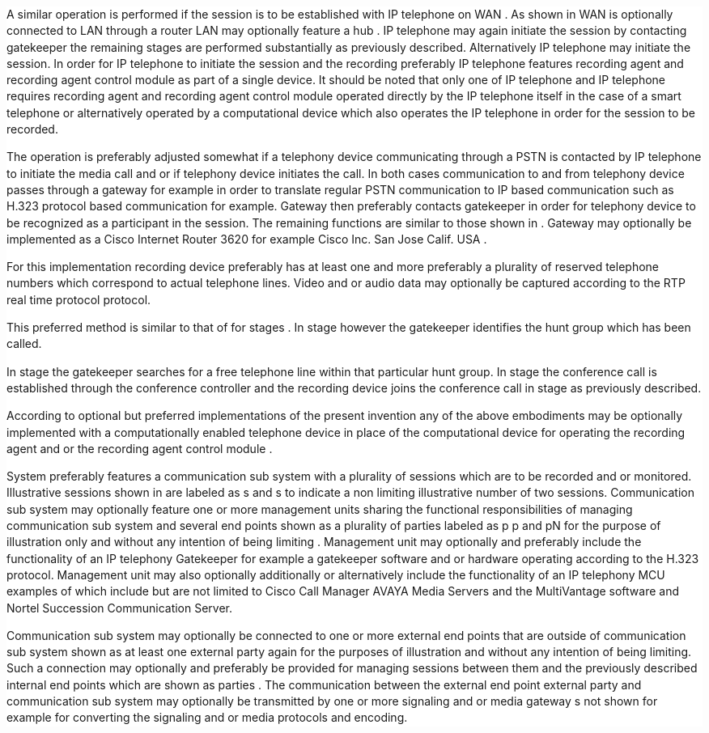 A similar operation is performed if the session is to be established with IP telephone on WAN . As shown in WAN is optionally connected to LAN through a router LAN may optionally feature a hub . IP telephone may again initiate the session by contacting gatekeeper the remaining stages are performed substantially as previously described. Alternatively IP telephone may initiate the session. In order for IP telephone to initiate the session and the recording preferably IP telephone features recording agent and recording agent control module as part of a single device. It should be noted that only one of IP telephone and IP telephone requires recording agent and recording agent control module operated directly by the IP telephone itself in the case of a smart telephone or alternatively operated by a computational device which also operates the IP telephone in order for the session to be recorded.

The operation is preferably adjusted somewhat if a telephony device communicating through a PSTN is contacted by IP telephone to initiate the media call and or if telephony device initiates the call. In both cases communication to and from telephony device passes through a gateway for example in order to translate regular PSTN communication to IP based communication such as H.323 protocol based communication for example. Gateway then preferably contacts gatekeeper in order for telephony device to be recognized as a participant in the session. The remaining functions are similar to those shown in . Gateway may optionally be implemented as a Cisco Internet Router 3620 for example Cisco Inc. San Jose Calif. USA .

For this implementation recording device preferably has at least one and more preferably a plurality of reserved telephone numbers which correspond to actual telephone lines. Video and or audio data may optionally be captured according to the RTP real time protocol protocol.

This preferred method is similar to that of for stages . In stage however the gatekeeper identifies the hunt group which has been called.

In stage the gatekeeper searches for a free telephone line within that particular hunt group. In stage the conference call is established through the conference controller and the recording device joins the conference call in stage as previously described.

According to optional but preferred implementations of the present invention any of the above embodiments may be optionally implemented with a computationally enabled telephone device in place of the computational device for operating the recording agent and or the recording agent control module .

System preferably features a communication sub system with a plurality of sessions which are to be recorded and or monitored. Illustrative sessions shown in are labeled as s and s to indicate a non limiting illustrative number of two sessions. Communication sub system may optionally feature one or more management units sharing the functional responsibilities of managing communication sub system and several end points shown as a plurality of parties labeled as p p and pN for the purpose of illustration only and without any intention of being limiting . Management unit may optionally and preferably include the functionality of an IP telephony Gatekeeper for example a gatekeeper software and or hardware operating according to the H.323 protocol. Management unit may also optionally additionally or alternatively include the functionality of an IP telephony MCU examples of which include but are not limited to Cisco Call Manager AVAYA Media Servers and the MultiVantage software and Nortel Succession Communication Server.

Communication sub system may optionally be connected to one or more external end points that are outside of communication sub system shown as at least one external party again for the purposes of illustration and without any intention of being limiting. Such a connection may optionally and preferably be provided for managing sessions between them and the previously described internal end points which are shown as parties . The communication between the external end point external party and communication sub system may optionally be transmitted by one or more signaling and or media gateway s not shown for example for converting the signaling and or media protocols and encoding.
